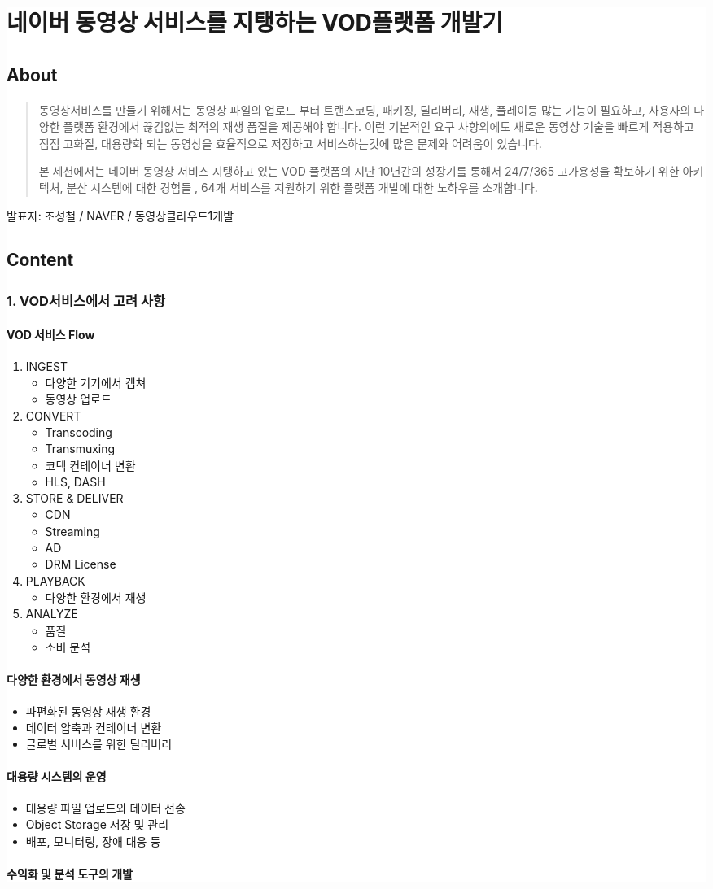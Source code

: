 # 네이버 동영상 서비스를 지탱하는 VOD플랫폼 개발기

## About

> 동영상서비스를 만들기 위해서는 동영상 파일의 업로드 부터 트랜스코딩, 패키징, 딜리버리, 재생, 플레이등 많는 기능이 필요하고, 사용자의 다양한 플랫폼 환경에서 끊김없는 최적의 재생 품질을 제공해야 합니다. 이런 기본적인 요구 사항외에도 새로운 동영상 기술을 빠르게 적용하고 점점 고화질, 대용량화 되는 동영상을 효율적으로 저장하고 서비스하는것에 많은 문제와 어려움이 있습니다.
> 
> 본 세션에서는 네이버 동영상 서비스 지탱하고 있는 VOD 플랫폼의 지난 10년간의 성장기를 통해서 24/7/365 고가용성을 확보하기 위한 아키텍처, 분산 시스템에 대한 경험들 , 64개 서비스를 지원하기 위한 플랫폼 개발에 대한 노하우를 소개합니다.

발표자: 조성철 / NAVER / 동영상클라우드1개발

## Content

### 1. VOD서비스에서 고려 사항 

#### VOD 서비스 Flow

1. INGEST
   * 다양한 기기에서 캡쳐
   * 동영상 업로드
2. CONVERT
   * Transcoding
   * Transmuxing
   * 코덱 컨테이너 변환
   * HLS, DASH
3. STORE & DELIVER
   * CDN
   * Streaming
   * AD
   * DRM License
4. PLAYBACK
   * 다양한 환경에서 재생
5. ANALYZE
   * 품질
   * 소비 분석

#### 다양한 환경에서 동영상 재생

- 파편화된 동영상 재생 환경
- 데이터 압축과 컨테이너 변환
- 글로벌 서비스를 위한 딜리버리

#### 대용량 시스템의 운영

* 대용량 파일 업로드와 데이터 전송
* Object Storage 저장 및 관리
* 배포, 모니터링, 장애 대응 등

#### 수익화 및 분석 도구의 개발
